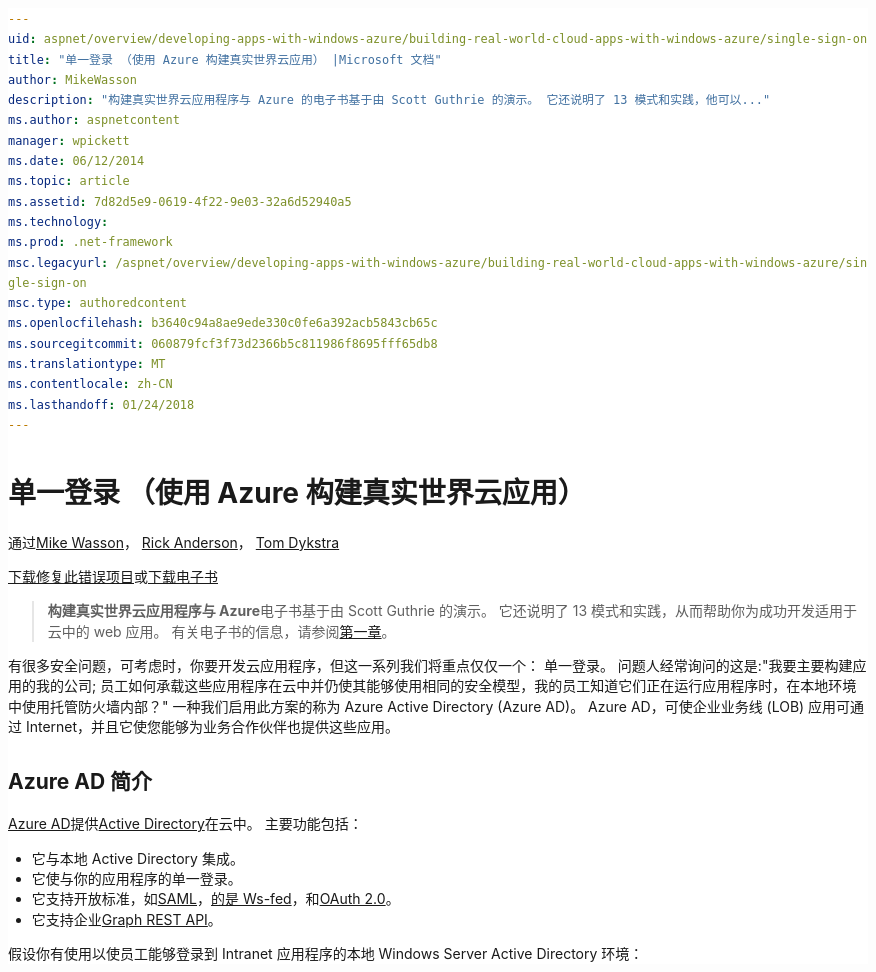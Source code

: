 ```yaml
---
uid: aspnet/overview/developing-apps-with-windows-azure/building-real-world-cloud-apps-with-windows-azure/single-sign-on
title: "单一登录 （使用 Azure 构建真实世界云应用） |Microsoft 文档"
author: MikeWasson
description: "构建真实世界云应用程序与 Azure 的电子书基于由 Scott Guthrie 的演示。 它还说明了 13 模式和实践，他可以..."
ms.author: aspnetcontent
manager: wpickett
ms.date: 06/12/2014
ms.topic: article
ms.assetid: 7d82d5e9-0619-4f22-9e03-32a6d52940a5
ms.technology: 
ms.prod: .net-framework
msc.legacyurl: /aspnet/overview/developing-apps-with-windows-azure/building-real-world-cloud-apps-with-windows-azure/single-sign-on
msc.type: authoredcontent
ms.openlocfilehash: b3640c94a8ae9ede330c0fe6a392acb5843cb65c
ms.sourcegitcommit: 060879fcf3f73d2366b5c811986f8695fff65db8
ms.translationtype: MT
ms.contentlocale: zh-CN
ms.lasthandoff: 01/24/2018
---
```

<a name="single-sign-on-building-real-world-cloud-apps-with-azure"></a>单一登录 （使用 Azure 构建真实世界云应用）
====================
通过[Mike Wasson](https://github.com/MikeWasson)， [Rick Anderson](https://github.com/Rick-Anderson)， [Tom Dykstra](https://github.com/tdykstra)

[下载修复此错误项目](http://code.msdn.microsoft.com/Fix-It-app-for-Building-cdd80df4)或[下载电子书](http://blogs.msdn.com/b/microsoft_press/archive/2014/07/23/free-ebook-building-cloud-apps-with-microsoft-azure.aspx)

> **构建真实世界云应用程序与 Azure**电子书基于由 Scott Guthrie 的演示。 它还说明了 13 模式和实践，从而帮助你为成功开发适用于云中的 web 应用。 有关电子书的信息，请参阅[第一章](introduction.md)。


有很多安全问题，可考虑时，你要开发云应用程序，但这一系列我们将重点仅仅一个： 单一登录。 问题人经常询问的这是:"我要主要构建应用的我的公司; 员工如何承载这些应用程序在云中并仍使其能够使用相同的安全模型，我的员工知道它们正在运行应用程序时，在本地环境中使用托管防火墙内部？" 一种我们启用此方案的称为 Azure Active Directory (Azure AD)。 Azure AD，可使企业业务线 (LOB) 应用可通过 Internet，并且它使您能够为业务合作伙伴也提供这些应用。

## <a name="introduction-to-azure-ad"></a>Azure AD 简介

[Azure AD](https://docs.microsoft.com/azure/active-directory/)提供[Active Directory](https://msdn.microsoft.com/library/windows/desktop/aa746492.aspx)在云中。 主要功能包括：

- 它与本地 Active Directory 集成。
- 它使与你的应用程序的单一登录。
- 它支持开放标准，如[SAML](http://en.wikipedia.org/wiki/SAML_2.0)，[的是 Ws-fed](http://en.wikipedia.org/wiki/WS-Federation)，和[OAuth 2.0](http://oauth.net/2/)。
- 它支持企业[Graph REST API](https://msdn.microsoft.com/library/hh974476.aspx)。

假设你有使用以使员工能够登录到 Intranet 应用程序的本地 Windows Server Active Directory 环境：
